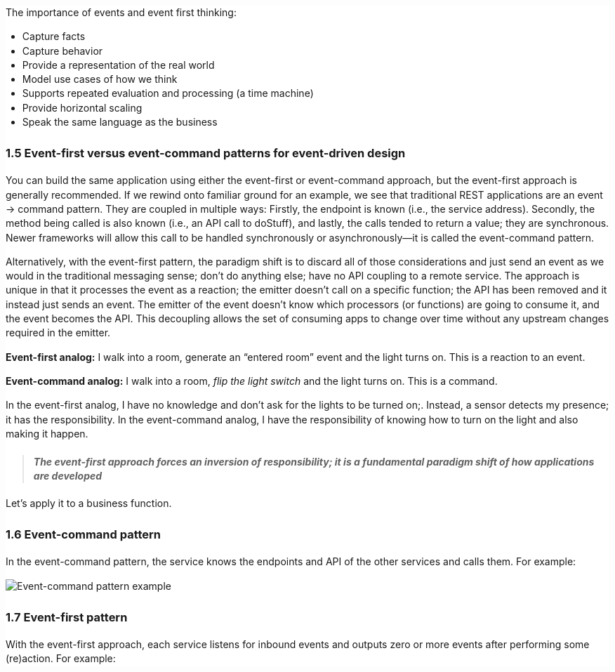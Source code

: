 The importance of events and event first thinking:

- Capture facts
- Capture behavior
- Provide a representation of the real world
- Model use cases of how we think
- Supports repeated evaluation and processing (a time machine)
- Provide horizontal scaling
- Speak the same language as the business

### 1.5 Event-first versus event-command patterns for event-driven design

You can build the same application using either the event-first or event-command approach, but the event-first approach is generally recommended. If we rewind onto familiar ground for an example, we see that traditional REST applications are an event → command pattern. They are coupled in multiple ways: Firstly, the endpoint is known (i.e., the service address). Secondly, the method being called is also known (i.e., an API call to doStuff), and lastly, the calls tended to return a value; they are synchronous. Newer frameworks will allow this call to be handled synchronously or asynchronously—it is called the event-command pattern.

Alternatively, with the event-first pattern, the paradigm shift is to discard all of those considerations and just send an event as we would in the traditional messaging sense; don’t do anything else; have no API coupling to a remote service. The approach is unique in that it processes the event as a reaction; the emitter doesn’t call on a specific function; the API has been removed and it instead just sends an event. The emitter of the event doesn’t know which processors (or functions) are going to consume it, and the event becomes the API. This decoupling allows the set of consuming apps to change over time without any upstream changes required in the emitter.

**Event-first analog:** I walk into a room, generate an “entered room” event and the light turns on. This is a reaction to an event.

**Event-command analog:** I walk into a room, *flip the light switch* and the light turns on. This is a command.

In the event-first analog, I have no knowledge and don’t ask for the lights to be turned on;. Instead, a sensor detects my presence; it has the responsibility. In the event-command analog, I have the responsibility of knowing how to turn on the light and also making it happen.

> #### *The event-first approach forces an inversion of responsibility; it is a fundamental paradigm shift of how applications are developed*

Let’s apply it to a business function.

### 1.6 Event-command pattern

In the event-command pattern, the service knows the endpoints and API of the other services and calls them. For example:

![Event-command pattern example](https://cdn.confluent.io/wp-content/uploads/event-command-pattern-example.png)

### 1.7 Event-first pattern

With the event-first approach, each service listens for inbound events and outputs zero or more events after performing some (re)action. For example:
